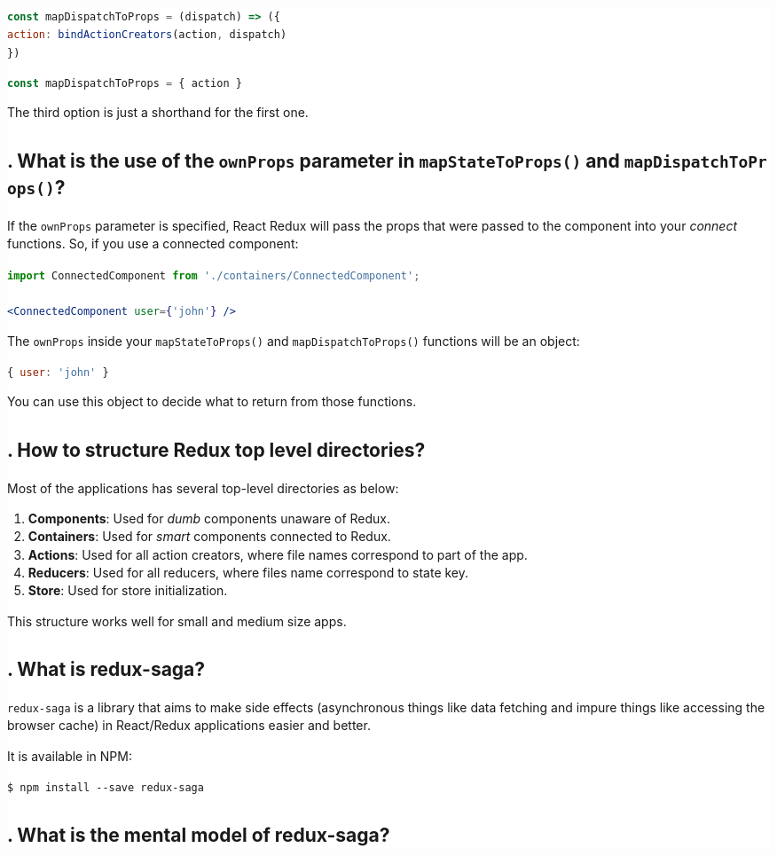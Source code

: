 ```javascript
const mapDispatchToProps = (dispatch) => ({
action: bindActionCreators(action, dispatch)
})
```

```javascript
const mapDispatchToProps = { action }
```

The third option is just a shorthand for the first one.

## . What is the use of the `ownProps` parameter in `mapStateToProps()` and `mapDispatchToProps()`?

If the `ownProps` parameter is specified, React Redux will pass the props that were passed to the component into your *connect* functions. So, if you use a connected component:

```jsx harmony
import ConnectedComponent from './containers/ConnectedComponent';

<ConnectedComponent user={'john'} />
```

The `ownProps` inside your `mapStateToProps()` and `mapDispatchToProps()` functions will be an object:

```javascript
{ user: 'john' }
```

You can use this object to decide what to return from those functions.

## . How to structure Redux top level directories?

Most of the applications has several top-level directories as below:

1. **Components**: Used for *dumb* components unaware of Redux.
2. **Containers**: Used for *smart* components connected to Redux.
3. **Actions**: Used for all action creators, where file names correspond to part of the app.
4. **Reducers**: Used for all reducers, where files name correspond to state key.
5. **Store**: Used for store initialization.

This structure works well for small and medium size apps.

## . What is redux-saga?

`redux-saga` is a library that aims to make side effects (asynchronous things like data fetching and impure things like accessing the browser cache) in React/Redux applications easier and better.

It is available in NPM:

```console
$ npm install --save redux-saga
```

## . What is the mental model of redux-saga?
